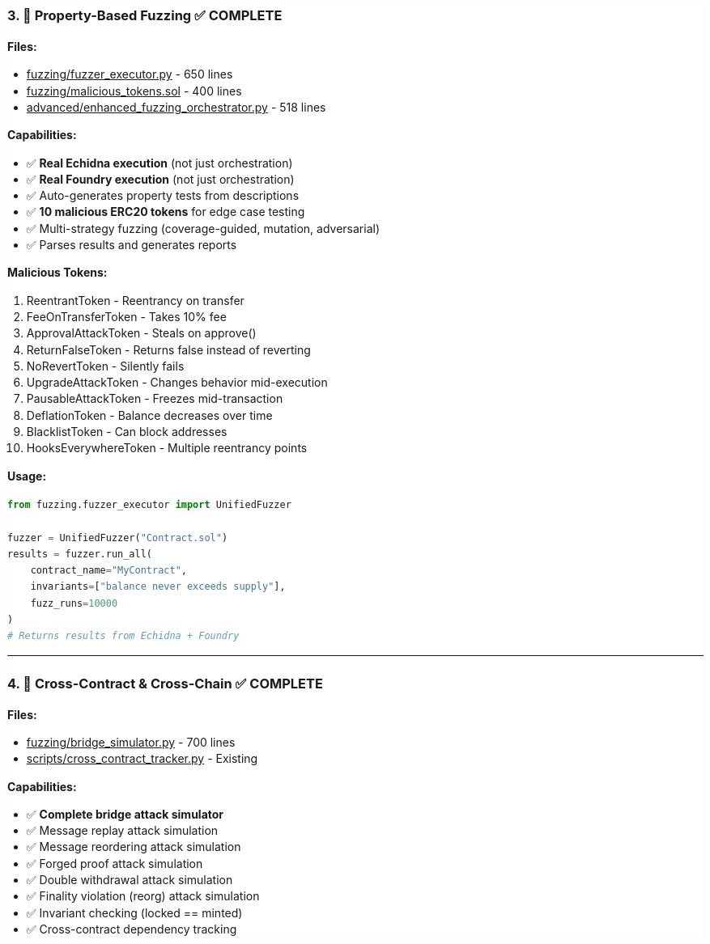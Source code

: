 
### 3. 🧪 **Property-Based Fuzzing** ✅ COMPLETE

**Files:**
- [fuzzing/fuzzer_executor.py](fuzzing/fuzzer_executor.py) - 650 lines
- [fuzzing/malicious_tokens.sol](fuzzing/malicious_tokens.sol) - 400 lines
- [advanced/enhanced_fuzzing_orchestrator.py](advanced/enhanced_fuzzing_orchestrator.py) - 518 lines

**Capabilities:**
- ✅ **Real Echidna execution** (not just orchestration)
- ✅ **Real Foundry execution** (not just orchestration)
- ✅ Auto-generates property tests from descriptions
- ✅ **10 malicious ERC20 tokens** for edge case testing
- ✅ Multi-strategy fuzzing (coverage-guided, mutation, adversarial)
- ✅ Parses results and generates reports

**Malicious Tokens:**
1. ReentrantToken - Reentrancy on transfer
2. FeeOnTransferToken - Takes 10% fee
3. ApprovalAttackToken - Steals on approve()
4. ReturnFalseToken - Returns false instead of reverting
5. NoRevertToken - Silently fails
6. UpgradeAttackToken - Changes behavior mid-execution
7. PausableAttackToken - Freezes mid-transaction
8. DeflationToken - Balance decreases over time
9. BlacklistToken - Can block addresses
10. HooksEverywhereToken - Multiple reentrancy points

**Usage:**
```python
from fuzzing.fuzzer_executor import UnifiedFuzzer

fuzzer = UnifiedFuzzer("Contract.sol")
results = fuzzer.run_all(
    contract_name="MyContract",
    invariants=["balance never exceeds supply"],
    fuzz_runs=10000
)
# Returns results from Echidna + Foundry
```

---

### 4. 🔄 **Cross-Contract & Cross-Chain** ✅ COMPLETE

**Files:**
- [fuzzing/bridge_simulator.py](fuzzing/bridge_simulator.py) - 700 lines
- [scripts/cross_contract_tracker.py](scripts/cross_contract_tracker.py) - Existing

**Capabilities:**
- ✅ **Complete bridge attack simulator**
- ✅ Message replay attack simulation
- ✅ Message reordering attack simulation
- ✅ Forged proof attack simulation
- ✅ Double withdrawal attack simulation
- ✅ Finality violation (reorg) attack simulation
- ✅ Invariant checking (locked == minted)
- ✅ Cross-contract dependency tracking
